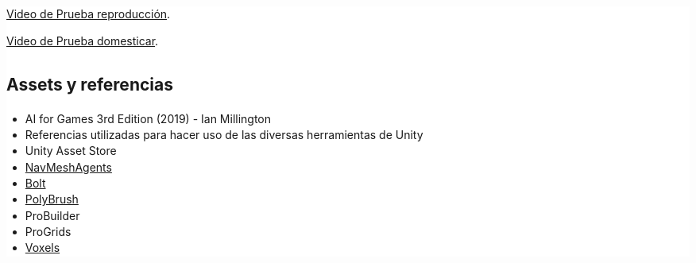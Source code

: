 <a href="https://drive.google.com/file/d/1Fn0EMdOhYJjPs7-er4lHhj0qDcKfUTnu/view?usp=sharing" target="_blank">Video de Prueba reproducción</a>.

<a href="https://drive.google.com/file/d/13IRIRGoJl2qC-9zhDUxKGi6Odum3vZhO/view?usp=sharing" target="_blank">Video de Prueba domesticar</a>.

Assets y referencias
---------------------------------------------------
* AI for Games 3rd Edition (2019) - Ian Millington
* Referencias utilizadas para hacer uso de las diversas herramientas de Unity
* Unity Asset Store 
* [NavMeshAgents](https://www.youtube.com/watch?v=VJ2iW_laA-Y)
* [Bolt](https://www.youtube.com/watch?v=SVpkh3kMIcg)
* [PolyBrush](https://www.youtube.com/watch?v=JQyntL-Z5bM)
* ProBuilder
* ProGrids
* [Voxels](https://sketchfab.com/tags/voxel)

